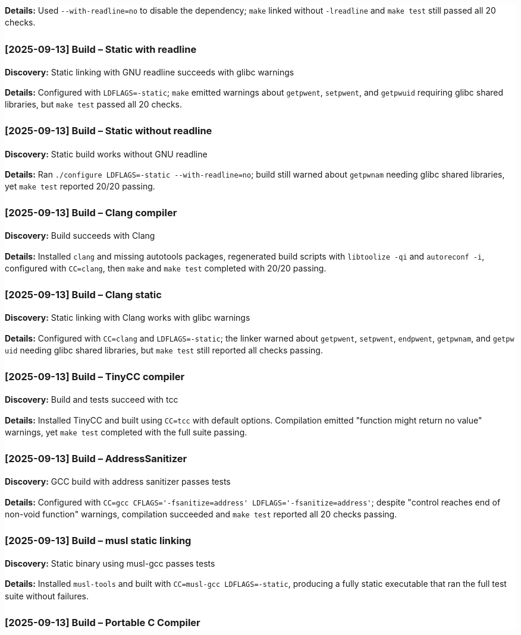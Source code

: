 **Details:** Used `--with-readline=no` to disable the dependency; `make` linked without `-lreadline` and `make test` still passed all 20 checks.
### [2025-09-13] Build – Static with readline

**Discovery:** Static linking with GNU readline succeeds with glibc warnings

**Details:** Configured with `LDFLAGS=-static`; `make` emitted warnings about `getpwent`, `setpwent`, and `getpwuid` requiring glibc shared libraries, but `make test` passed all 20 checks.

### [2025-09-13] Build – Static without readline

**Discovery:** Static build works without GNU readline

**Details:** Ran `./configure LDFLAGS=-static --with-readline=no`; build still warned about `getpwnam` needing glibc shared libraries, yet `make test` reported 20/20 passing.
### [2025-09-13] Build – Clang compiler

**Discovery:** Build succeeds with Clang

**Details:** Installed `clang` and missing autotools packages, regenerated build scripts with `libtoolize -qi` and `autoreconf -i`, configured with `CC=clang`, then `make` and `make test` completed with 20/20 passing.
### [2025-09-13] Build – Clang static

**Discovery:** Static linking with Clang works with glibc warnings

**Details:** Configured with `CC=clang` and `LDFLAGS=-static`; the linker warned about `getpwent`, `setpwent`, `endpwent`, `getpwnam`, and `getpwuid` needing glibc shared libraries, but `make test` still reported all checks passing.

### [2025-09-13] Build – TinyCC compiler

**Discovery:** Build and tests succeed with tcc

**Details:** Installed TinyCC and built using `CC=tcc` with default options. Compilation emitted "function might return no value" warnings, yet `make test` completed with the full suite passing.

### [2025-09-13] Build – AddressSanitizer

**Discovery:** GCC build with address sanitizer passes tests

**Details:** Configured with `CC=gcc CFLAGS='-fsanitize=address' LDFLAGS='-fsanitize=address'`; despite "control reaches end of non-void function" warnings, compilation succeeded and `make test` reported all 20 checks passing.

### [2025-09-13] Build – musl static linking

**Discovery:** Static binary using musl-gcc passes tests

**Details:** Installed `musl-tools` and built with `CC=musl-gcc LDFLAGS=-static`, producing a fully static executable that ran the full test suite without failures.

### [2025-09-13] Build – Portable C Compiler
